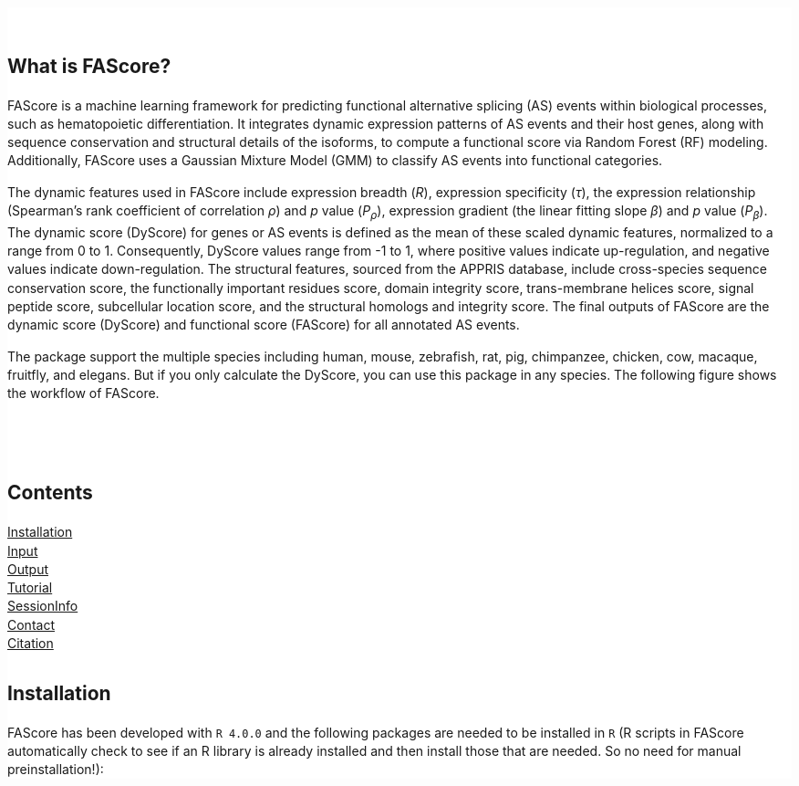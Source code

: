 </br>

## What is FAScore?

FAScore is a machine learning framework for predicting functional
alternative splicing (AS) events within biological processes, such as
hematopoietic differentiation. It integrates dynamic expression patterns
of AS events and their host genes, along with sequence conservation and
structural details of the isoforms, to compute a functional score via
Random Forest (RF) modeling. Additionally, FAScore uses a Gaussian
Mixture Model (GMM) to classify AS events into functional categories.

The dynamic features used in FAScore include expression breadth (*R*),
expression specificity (*τ*), the expression relationship (Spearman’s
rank coefficient of correlation *ρ*) and *p* value (*P*<sub>*ρ*</sub>),
expression gradient (the linear fitting slope *β*) and *p* value
(*P*<sub>*β*</sub>). The dynamic score (DyScore) for genes or AS events
is defined as the mean of these scaled dynamic features, normalized to a
range from 0 to 1. Consequently, DyScore values range from -1 to 1,
where positive values indicate up-regulation, and negative values
indicate down-regulation. The structural features, sourced from the
APPRIS database, include cross-species sequence conservation score, the
functionally important residues score, domain integrity score,
trans-membrane helices score, signal peptide score, subcellular location
score, and the structural homologs and integrity score. The final
outputs of FAScore are the dynamic score (DyScore) and functional score
(FAScore) for all annotated AS events.

The package support the multiple species including human, mouse,
zebrafish, rat, pig, chimpanzee, chicken, cow, macaque, fruitfly, and
elegans. But if you only calculate the DyScore, you can use this package
in any species. The following figure shows the workflow of FAScore.

</br> </br>

## Contents

[Installation](#Installation)  
[Input](#Input)  
[Output](#Output)  
[Tutorial](#Tutorial)  
[SessionInfo](#SessionInfo)  
[Contact](#Contact)  
[Citation](#Citation)

## Installation

FAScore has been developed with `R 4.0.0` and the following packages are
needed to be installed in `R` (R scripts in FAScore automatically check
to see if an R library is already installed and then install those that
are needed. So no need for manual preinstallation!):
